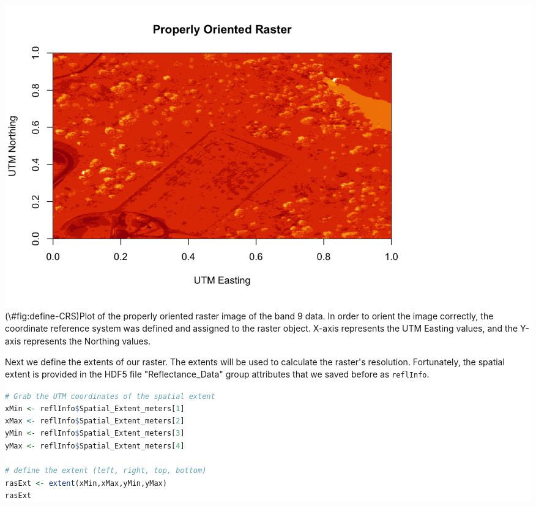 <img src="07-NEON_AOP_files/figure-html/define-CRS-1.png" alt="Plot of the properly oriented raster image of the band 9 data. In order to orient the image correctly, the coordinate reference system was defined and assigned to the raster object. X-axis represents the UTM Easting values, and the Y-axis represents the Northing values." width="672" />
<p class="caption">(\#fig:define-CRS)Plot of the properly oriented raster image of the band 9 data. In order to orient the image correctly, the coordinate reference system was defined and assigned to the raster object. X-axis represents the UTM Easting values, and the Y-axis represents the Northing values.</p>
</div>

Next we define the extents of our raster. The extents will be used to calculate 
the raster's resolution. Fortunately, the spatial extent is provided in the
HDF5 file "Reflectance_Data" group attributes that we saved before as `reflInfo`.


```r
# Grab the UTM coordinates of the spatial extent
xMin <- reflInfo$Spatial_Extent_meters[1]
xMax <- reflInfo$Spatial_Extent_meters[2]
yMin <- reflInfo$Spatial_Extent_meters[3]
yMax <- reflInfo$Spatial_Extent_meters[4]

# define the extent (left, right, top, bottom)
rasExt <- extent(xMin,xMax,yMin,yMax)
rasExt
```
